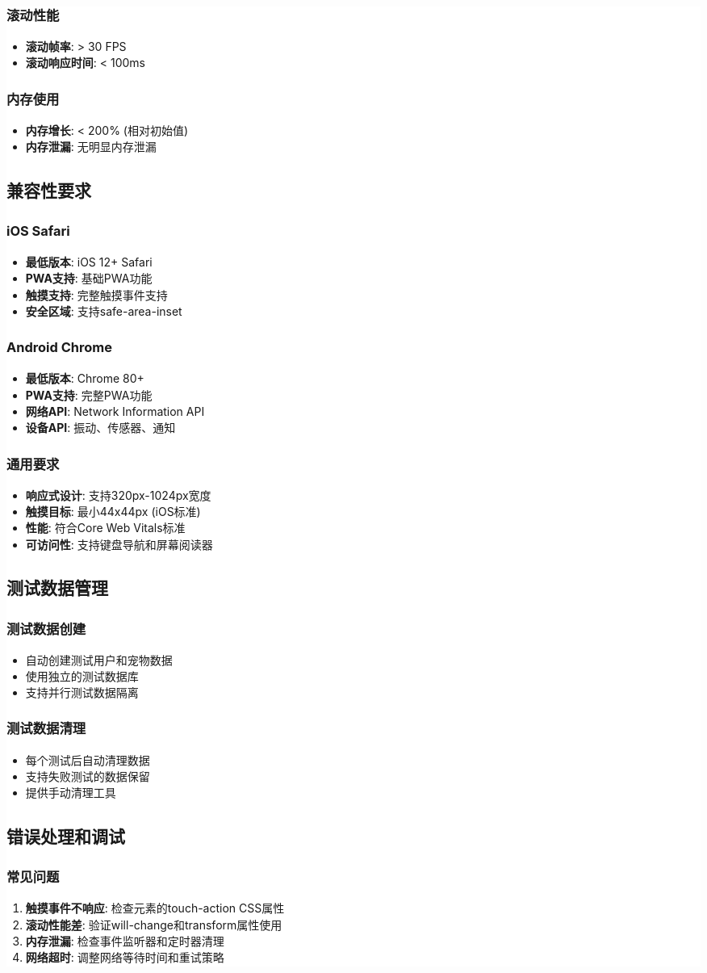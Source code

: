 ### 滚动性能
- **滚动帧率**: > 30 FPS
- **滚动响应时间**: < 100ms

### 内存使用
- **内存增长**: < 200% (相对初始值)
- **内存泄漏**: 无明显内存泄漏

## 兼容性要求

### iOS Safari
- **最低版本**: iOS 12+ Safari
- **PWA支持**: 基础PWA功能
- **触摸支持**: 完整触摸事件支持
- **安全区域**: 支持safe-area-inset

### Android Chrome
- **最低版本**: Chrome 80+
- **PWA支持**: 完整PWA功能
- **网络API**: Network Information API
- **设备API**: 振动、传感器、通知

### 通用要求
- **响应式设计**: 支持320px-1024px宽度
- **触摸目标**: 最小44x44px (iOS标准)
- **性能**: 符合Core Web Vitals标准
- **可访问性**: 支持键盘导航和屏幕阅读器

## 测试数据管理

### 测试数据创建
- 自动创建测试用户和宠物数据
- 使用独立的测试数据库
- 支持并行测试数据隔离

### 测试数据清理
- 每个测试后自动清理数据
- 支持失败测试的数据保留
- 提供手动清理工具

## 错误处理和调试

### 常见问题
1. **触摸事件不响应**: 检查元素的touch-action CSS属性
2. **滚动性能差**: 验证will-change和transform属性使用
3. **内存泄漏**: 检查事件监听器和定时器清理
4. **网络超时**: 调整网络等待时间和重试策略
